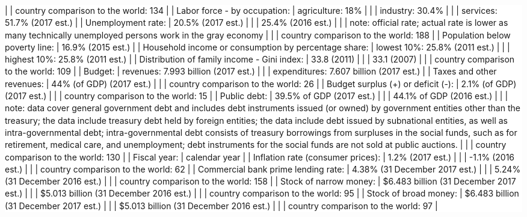| | country comparison to the world: 134 |
| Labor force - by occupation: | agriculture: 18% |
| | industry: 30.4% |
| | services: 51.7% (2017 est.) |
| Unemployment rate: | 20.5% (2017 est.) |
| | 25.4% (2016 est.) |
| | note: official rate; actual rate is lower as many technically unemployed persons work in the gray economy |
| | country comparison to the world: 188 |
| Population below poverty line: | 16.9% (2015 est.) |
| Household income or consumption by percentage share: | lowest 10%: 25.8% (2011 est.) |
| | highest 10%: 25.8% (2011 est.) |
| Distribution of family income - Gini index: | 33.8 (2011) |
| | 33.1 (2007) |
| | country comparison to the world: 109 |
| Budget: | revenues: 7.993 billion (2017 est.) |
| | expenditures: 7.607 billion (2017 est.) |
| Taxes and other revenues: | 44% (of GDP) (2017 est.) |
| | country comparison to the world: 26 |
| Budget surplus (+) or deficit (-): | 2.1% (of GDP) (2017 est.) |
| | country comparison to the world: 15 |
| Public debt: | 39.5% of GDP (2017 est.) |
| | 44.1% of GDP (2016 est.) |
| | note: data cover general government debt and includes debt instruments issued (or owned) by government entities other than the treasury; the data include treasury debt held by foreign entities; the data include debt issued by subnational entities, as well as intra-governmental debt; intra-governmental debt consists of treasury borrowings from surpluses in the social funds, such as for retirement, medical care, and unemployment; debt instruments for the social funds are not sold at public auctions. |
| | country comparison to the world: 130 |
| Fiscal year: | calendar year |
| Inflation rate (consumer prices): | 1.2% (2017 est.) |
| | -1.1% (2016 est.) |
| | country comparison to the world: 62 |
| Commercial bank prime lending rate: | 4.38% (31 December 2017 est.) |
| | 5.24% (31 December 2016 est.) |
| | country comparison to the world: 158 |
| Stock of narrow money: | $6.483 billion (31 December 2017 est.) |
| | $5.013 billion (31 December 2016 est.) |
| | country comparison to the world: 95 |
| Stock of broad money: | $6.483 billion (31 December 2017 est.) |
| | $5.013 billion (31 December 2016 est.) |
| | country comparison to the world: 97 |